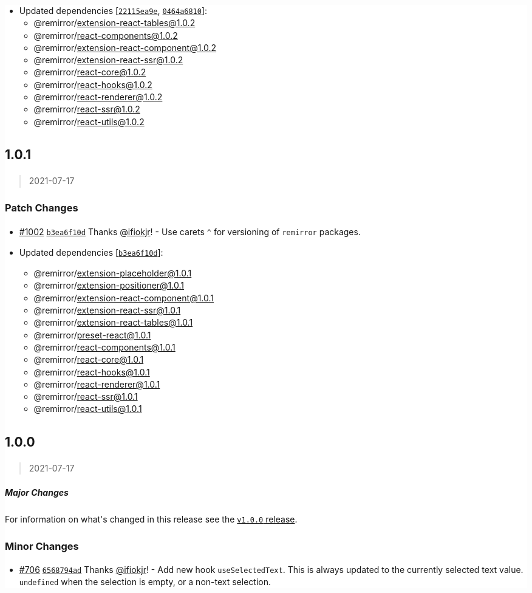 - Updated dependencies [[`22115ea9e`](https://github.com/remirror/remirror/commit/22115ea9ed1977d20b7019d065d6a31d39b359eb), [`0464a6810`](https://github.com/remirror/remirror/commit/0464a68101bc4f64fe31a87dbba937008e17358b)]:
  - @remirror/extension-react-tables@1.0.2
  - @remirror/react-components@1.0.2
  - @remirror/extension-react-component@1.0.2
  - @remirror/extension-react-ssr@1.0.2
  - @remirror/react-core@1.0.2
  - @remirror/react-hooks@1.0.2
  - @remirror/react-renderer@1.0.2
  - @remirror/react-ssr@1.0.2
  - @remirror/react-utils@1.0.2

## 1.0.1

> 2021-07-17

### Patch Changes

- [#1002](https://github.com/remirror/remirror/pull/1002) [`b3ea6f10d`](https://github.com/remirror/remirror/commit/b3ea6f10d4917f933971236be936731f75a69a70) Thanks [@ifiokjr](https://github.com/ifiokjr)! - Use carets `^` for versioning of `remirror` packages.

- Updated dependencies [[`b3ea6f10d`](https://github.com/remirror/remirror/commit/b3ea6f10d4917f933971236be936731f75a69a70)]:
  - @remirror/extension-placeholder@1.0.1
  - @remirror/extension-positioner@1.0.1
  - @remirror/extension-react-component@1.0.1
  - @remirror/extension-react-ssr@1.0.1
  - @remirror/extension-react-tables@1.0.1
  - @remirror/preset-react@1.0.1
  - @remirror/react-components@1.0.1
  - @remirror/react-core@1.0.1
  - @remirror/react-hooks@1.0.1
  - @remirror/react-renderer@1.0.1
  - @remirror/react-ssr@1.0.1
  - @remirror/react-utils@1.0.1

## 1.0.0

> 2021-07-17

##### Major Changes

For information on what's changed in this release see the [`v1.0.0` release](https://github.com/remirror/remirror/releases/tag/v1.0.0).

### Minor Changes

- [#706](https://github.com/remirror/remirror/pull/706) [`6568794ad`](https://github.com/remirror/remirror/commit/6568794ad49328dea88fe06ceb1565cc14ae5eb0) Thanks [@ifiokjr](https://github.com/ifiokjr)! - Add new hook `useSelectedText`. This is always updated to the currently selected text value. `undefined` when the selection is empty, or a non-text selection.
